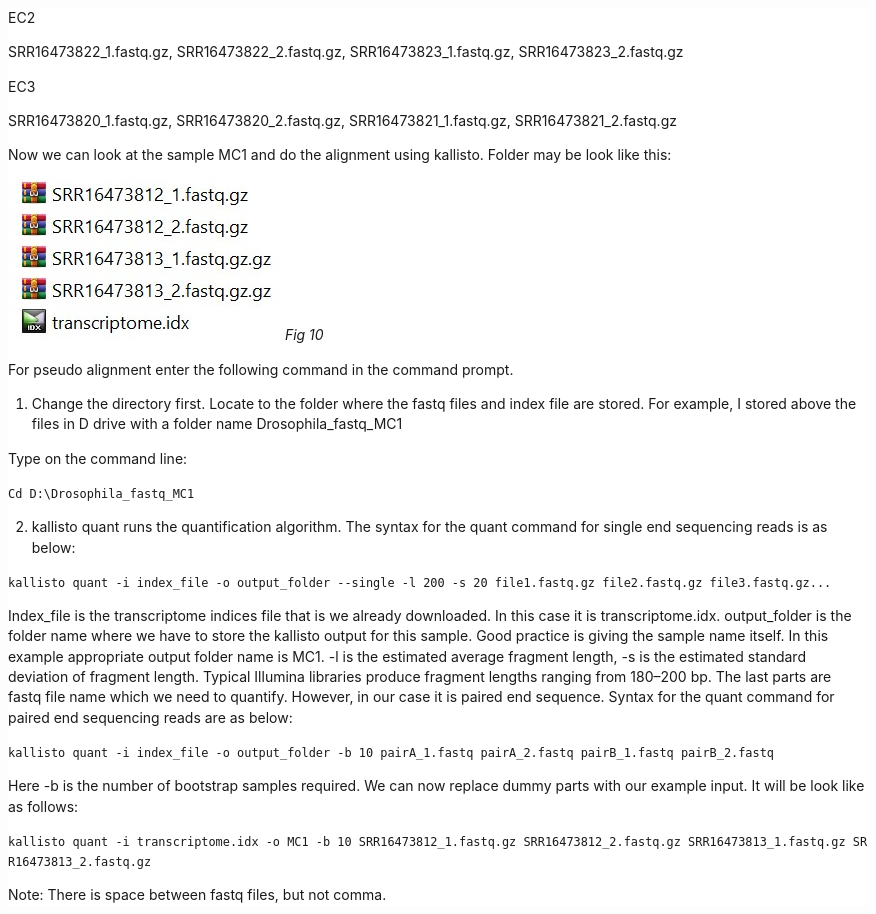 EC2

SRR16473822_1.fastq.gz, SRR16473822_2.fastq.gz, SRR16473823_1.fastq.gz, SRR16473823_2.fastq.gz

EC3

SRR16473820_1.fastq.gz, SRR16473820_2.fastq.gz, SRR16473821_1.fastq.gz, SRR16473821_2.fastq.gz

Now we can look at the sample MC1 and do the alignment using kallisto. Folder may be look like this:

![Fig11](https://raw.githubusercontent.com/shijusisobhan/Bioinformatic-RNAseq/main/Figures/Fig11.jpg)
*Fig 10*

For pseudo alignment enter the following command in the command prompt.

1. Change the directory first. Locate to the folder where the fastq files and index file are stored. For example, I stored above the files in D drive with a folder name Drosophila_fastq_MC1

Type on the command line:
```markdown
Cd D:\Drosophila_fastq_MC1
```

2. kallisto quant runs the quantification algorithm.
 The syntax for the quant command for single end sequencing reads is as below:
 ```markdown
kallisto quant -i index_file -o output_folder --single -l 200 -s 20 file1.fastq.gz file2.fastq.gz file3.fastq.gz...
```

Index_file is the transcriptome indices file that is we already downloaded. In this case it is transcriptome.idx. output_folder is the folder name where we have to store the kallisto output for this sample. Good practice is giving the sample name itself. In this example appropriate output folder name is MC1. -l is the estimated average fragment length, -s is the estimated standard deviation of fragment length. Typical Illumina libraries produce fragment lengths ranging from 180–200 bp. The last parts are fastq file name which we need to quantify. However, in our case it is paired end sequence. Syntax for the quant command for paired end sequencing reads are as below:

```markdown
kallisto quant -i index_file -o output_folder -b 10 pairA_1.fastq pairA_2.fastq pairB_1.fastq pairB_2.fastq
```
Here -b is the number of bootstrap samples required. We can now replace dummy parts with our example input. It will be look like as follows:

```markdow
kallisto quant -i transcriptome.idx -o MC1 -b 10 SRR16473812_1.fastq.gz SRR16473812_2.fastq.gz SRR16473813_1.fastq.gz SRR16473813_2.fastq.gz
```
Note: There is space between fastq files, but not comma. 
